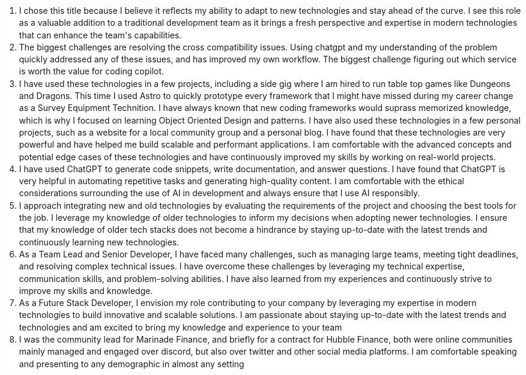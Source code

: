 1. I chose this title because I believe it reflects my ability to adapt to new technologies and stay ahead of the curve. I see this role as a valuable addition to a traditional development team as it brings a fresh perspective and expertise in modern technologies that can enhance the team's capabilities.
2. The biggest challenges are resolving the cross compatibility issues. Using chatgpt and my understanding of the problem quickly addressed any of these issues, and has improved my own workflow. The biggest challenge figuring out which service is worth the value for coding copilot.
3. I have used these technologies in a few projects, including a side gig where I am hired to run table top games like Dungeons and Dragons. This time I used Astro to quickly prototype every framework that I might have missed during my career change as a Survey Equipment Technition. I have always known that new coding frameworks would suprass memorized knowledge, which is why I focused on learning Object Oriented Design and patterns. I have also used these technologies in a few personal projects, such as a website for a local community group and a personal blog. I have found that these technologies are very powerful and have helped me build scalable and performant applications. I am comfortable with the advanced concepts and potential edge cases of these technologies and have continuously improved my skills by working on real-world projects.
4. I have used ChatGPT to generate code snippets, write documentation, and answer questions. I have found that ChatGPT is very helpful in automating repetitive tasks and generating high-quality content. I am comfortable with the ethical considerations surrounding the use of AI in development and always ensure that I use AI responsibly.
5. I approach integrating new and old technologies by evaluating the requirements of the project and choosing the best tools for the job. I leverage my knowledge of older technologies to inform my decisions when adopting newer technologies. I ensure that my knowledge of older tech stacks does not become a hindrance by staying up-to-date with the latest trends and continuously learning new technologies.
6. As a Team Lead and Senior Developer, I have faced many challenges, such as managing large teams, meeting tight deadlines, and resolving complex technical issues. I have overcome these challenges by leveraging my technical expertise, communication skills, and problem-solving abilities. I have also learned from my experiences and continuously strive to improve my skills and knowledge.
7. As a Future Stack Developer, I envision my role contributing to your company by leveraging my expertise in modern technologies to build innovative and scalable solutions. I am passionate about staying up-to-date with the latest trends and technologies and am excited to bring my knowledge and experience to your team
8. I was the community lead for Marinade Finance, and briefly for a contract for Hubble Finance, both were online communities mainly managed and engaged over discord, but also over twitter and other social media platforms. I am comfortable speaking and presenting to any demographic in almost any setting